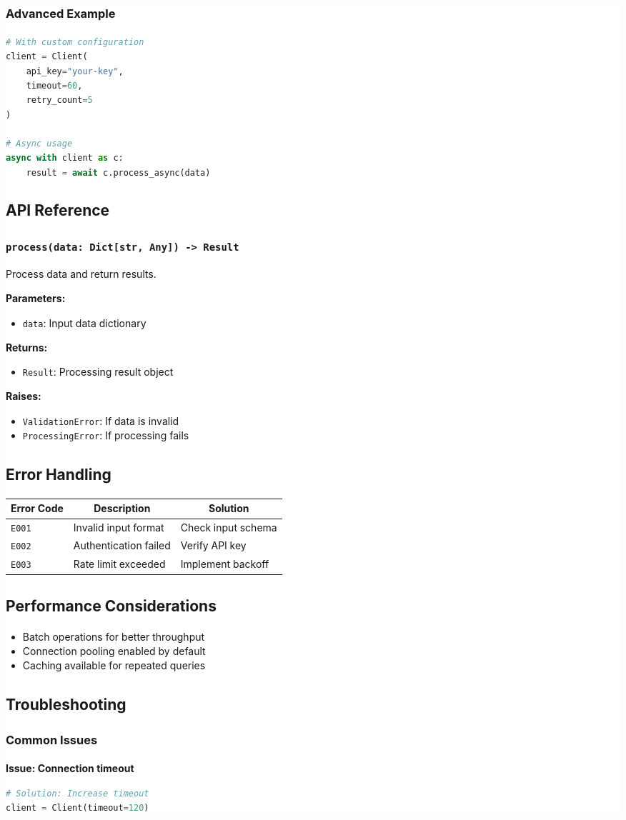 ### Advanced Example
```python
# With custom configuration
client = Client(
    api_key="your-key",
    timeout=60,
    retry_count=5
)

# Async usage
async with client as c:
    result = await c.process_async(data)
```

## API Reference

### `process(data: Dict[str, Any]) -> Result`
Process data and return results.

**Parameters:**
- `data`: Input data dictionary

**Returns:**
- `Result`: Processing result object

**Raises:**
- `ValidationError`: If data is invalid
- `ProcessingError`: If processing fails

## Error Handling

| Error Code | Description | Solution |
|------------|-------------|----------|
| `E001` | Invalid input format | Check input schema |
| `E002` | Authentication failed | Verify API key |
| `E003` | Rate limit exceeded | Implement backoff |

## Performance Considerations
- Batch operations for better throughput
- Connection pooling enabled by default
- Caching available for repeated queries

## Troubleshooting

### Common Issues

**Issue: Connection timeout**
```python
# Solution: Increase timeout
client = Client(timeout=120)
```
